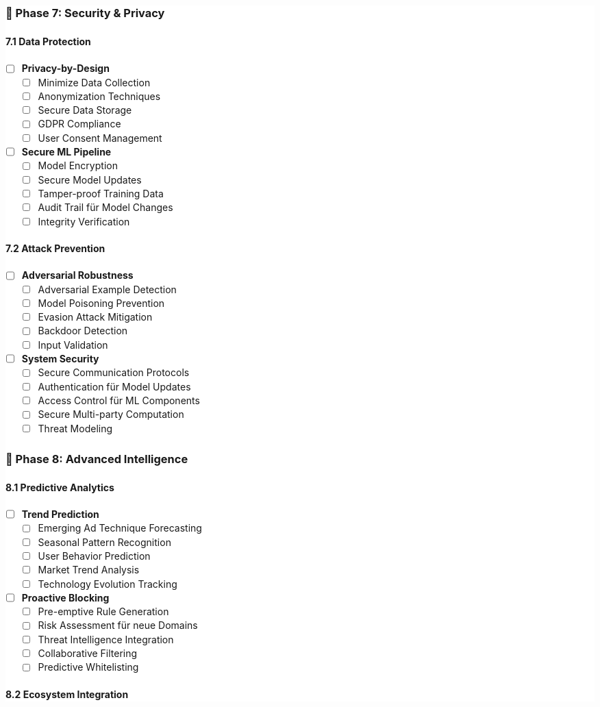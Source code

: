 ### 🔐 Phase 7: Security & Privacy

#### 7.1 Data Protection

- [ ] **Privacy-by-Design**
    - [ ] Minimize Data Collection
    - [ ] Anonymization Techniques
    - [ ] Secure Data Storage
    - [ ] GDPR Compliance
    - [ ] User Consent Management

- [ ] **Secure ML Pipeline**
    - [ ] Model Encryption
    - [ ] Secure Model Updates
    - [ ] Tamper-proof Training Data
    - [ ] Audit Trail für Model Changes
    - [ ] Integrity Verification

#### 7.2 Attack Prevention

- [ ] **Adversarial Robustness**
    - [ ] Adversarial Example Detection
    - [ ] Model Poisoning Prevention
    - [ ] Evasion Attack Mitigation
    - [ ] Backdoor Detection
    - [ ] Input Validation

- [ ] **System Security**
    - [ ] Secure Communication Protocols
    - [ ] Authentication für Model Updates
    - [ ] Access Control für ML Components
    - [ ] Secure Multi-party Computation
    - [ ] Threat Modeling

### 🌟 Phase 8: Advanced Intelligence

#### 8.1 Predictive Analytics

- [ ] **Trend Prediction**
    - [ ] Emerging Ad Technique Forecasting
    - [ ] Seasonal Pattern Recognition
    - [ ] User Behavior Prediction
    - [ ] Market Trend Analysis
    - [ ] Technology Evolution Tracking

- [ ] **Proactive Blocking**
    - [ ] Pre-emptive Rule Generation
    - [ ] Risk Assessment für neue Domains
    - [ ] Threat Intelligence Integration
    - [ ] Collaborative Filtering
    - [ ] Predictive Whitelisting

#### 8.2 Ecosystem Integration

